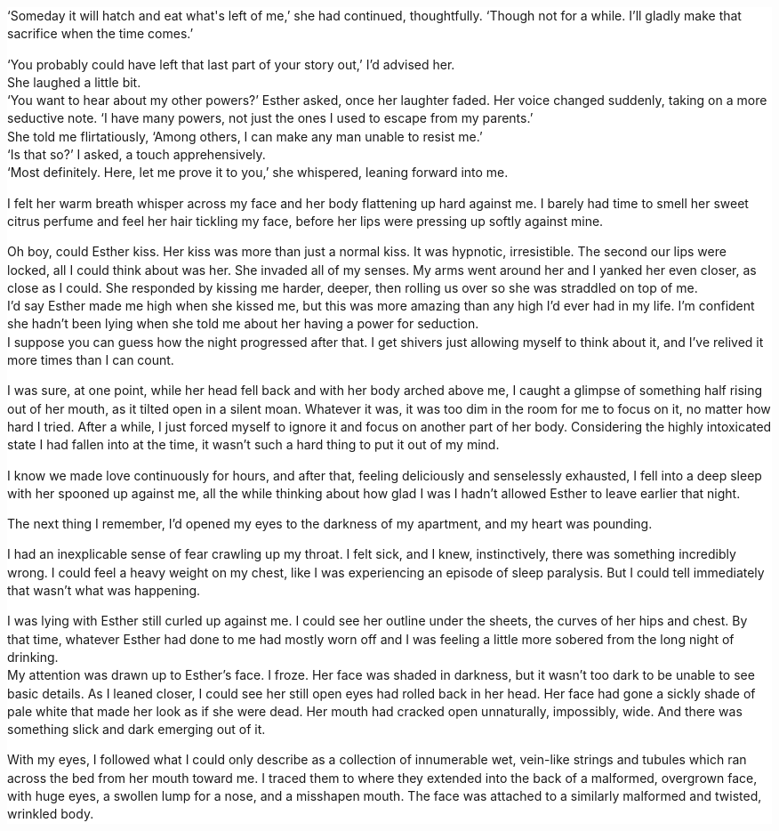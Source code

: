 ‘Someday it will hatch and eat what's left of me,’ she had continued, thoughtfully. ‘Though not for a while. I’ll gladly make that sacrifice when the time comes.’ 

‘You probably could have left that last part of your story out,’ I’d advised her.   
She laughed a little bit.   
‘You want to hear about my other powers?’ Esther asked, once her laughter faded. Her voice changed suddenly, taking on a more seductive note. ‘I have many powers, not just the ones I used to escape from my parents.’  
She told me flirtatiously, ‘Among others, I can make any man unable to resist me.’   
‘Is that so?’ I asked, a touch apprehensively.  
‘Most definitely. Here, let me prove it to you,’ she whispered, leaning forward into me. 

I felt her warm breath whisper across my face and her body flattening up hard against me. I barely had time to smell her sweet citrus perfume and feel her hair tickling my face, before her lips were pressing up softly against mine. 

Oh boy, could Esther kiss. Her kiss was more than just a normal kiss. It was hypnotic, irresistible. The second our lips were locked, all I could think about was her. She invaded all of my senses. My arms went around her and I yanked her even closer, as close as I could. She responded by kissing me harder, deeper, then rolling us over so she was straddled on top of me.   
I’d say Esther made me high when she kissed me, but this was more amazing than any high I’d ever had in my life. I’m confident she hadn’t been lying when she told me about her having a power for seduction.   
I suppose you can guess how the night progressed after that. I get shivers just allowing myself to think about it, and I’ve relived it more times than I can count. 

I was sure, at one point, while her head fell back and with her body arched above me, I caught a glimpse of something half rising out of her mouth, as it tilted open in a silent moan. Whatever it was, it was too dim in the room for me to focus on it, no matter how hard I tried. After a while, I just forced myself to ignore it and focus on another part of her body. Considering the highly intoxicated state I had fallen into at the time, it wasn’t such a hard thing to put it out of my mind.

I know we made love continuously for hours, and after that, feeling deliciously and senselessly exhausted, I fell into a deep sleep with her spooned up against me, all the while thinking about how glad I was I hadn’t allowed Esther to leave earlier that night.   

The next thing I remember, I’d opened my eyes to the darkness of my apartment, and my heart was pounding. 

I had an inexplicable sense of fear crawling up my throat. I felt sick, and I knew, instinctively, there was something incredibly wrong. I could feel a heavy weight on my chest, like I was experiencing an episode of sleep paralysis. But I could tell immediately that wasn’t what was happening. 

I was lying with Esther still curled up against me. I could see her outline under the sheets, the curves of her hips and chest. By that time, whatever Esther had done to me had mostly worn off and I was feeling a little more sobered from the long night of drinking.   
My attention was drawn up to Esther’s face. I froze. Her face was shaded in darkness, but it wasn’t too dark to be unable to see basic details. As I leaned closer, I could see her still open eyes had rolled back in her head. Her face had gone a sickly shade of pale white that made her look as if she were dead. Her mouth had cracked open unnaturally, impossibly, wide. And there was something slick and dark emerging out of it. 

With my eyes, I followed what I could only describe as a collection of innumerable wet, vein-like strings and tubules which ran across the bed from her mouth toward me. I traced them to where they extended into the back of a malformed, overgrown face, with huge eyes, a swollen lump for a nose, and a misshapen mouth. The face was attached to a similarly malformed and twisted, wrinkled body. 
